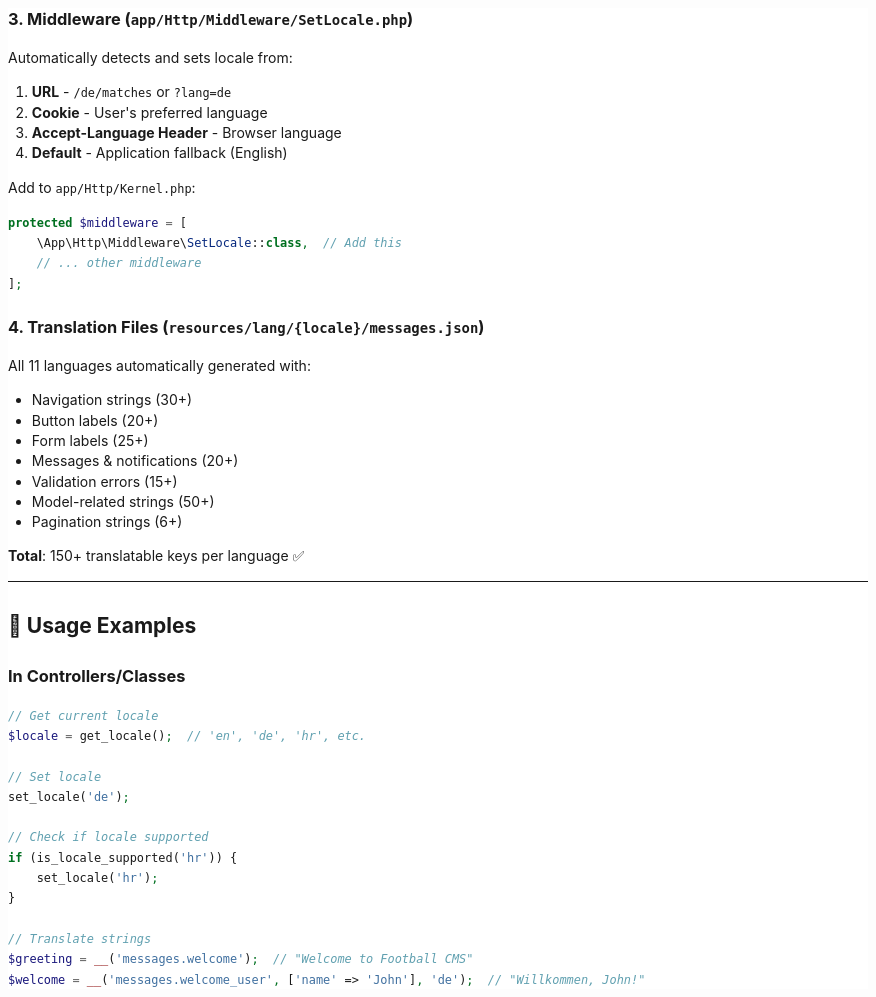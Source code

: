 ### 3. Middleware (`app/Http/Middleware/SetLocale.php`)

Automatically detects and sets locale from:

1. **URL** - `/de/matches` or `?lang=de`
2. **Cookie** - User's preferred language
3. **Accept-Language Header** - Browser language
4. **Default** - Application fallback (English)

Add to `app/Http/Kernel.php`:

```php
protected $middleware = [
    \App\Http\Middleware\SetLocale::class,  // Add this
    // ... other middleware
];
```

### 4. Translation Files (`resources/lang/{locale}/messages.json`)

All 11 languages automatically generated with:

- Navigation strings (30+)
- Button labels (20+)
- Form labels (25+)
- Messages & notifications (20+)
- Validation errors (15+)
- Model-related strings (50+)
- Pagination strings (6+)

**Total**: 150+ translatable keys per language ✅

---

## 🚀 Usage Examples

### In Controllers/Classes

```php
// Get current locale
$locale = get_locale();  // 'en', 'de', 'hr', etc.

// Set locale
set_locale('de');

// Check if locale supported
if (is_locale_supported('hr')) {
    set_locale('hr');
}

// Translate strings
$greeting = __('messages.welcome');  // "Welcome to Football CMS"
$welcome = __('messages.welcome_user', ['name' => 'John'], 'de');  // "Willkommen, John!"
```
